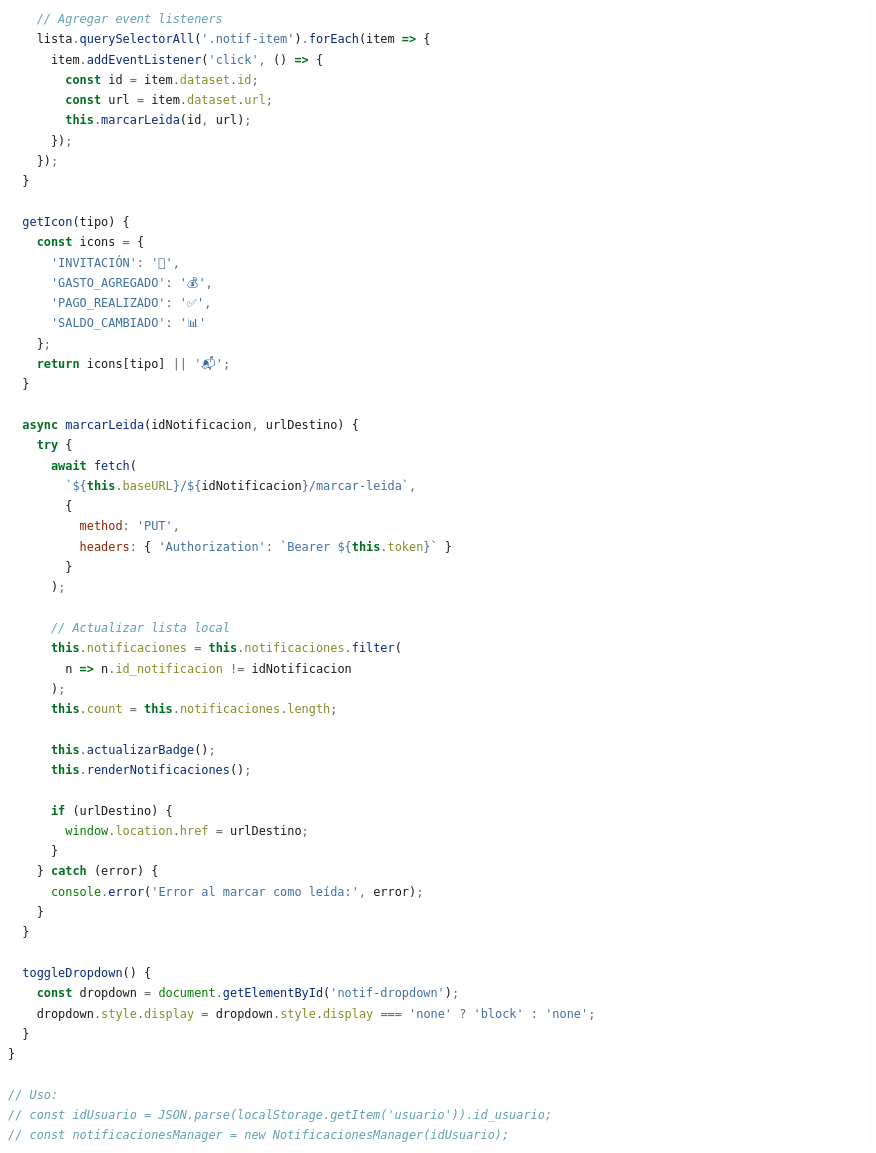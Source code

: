 ```javascript
    // Agregar event listeners
    lista.querySelectorAll('.notif-item').forEach(item => {
      item.addEventListener('click', () => {
        const id = item.dataset.id;
        const url = item.dataset.url;
        this.marcarLeida(id, url);
      });
    });
  }

  getIcon(tipo) {
    const icons = {
      'INVITACIÓN': '📨',
      'GASTO_AGREGADO': '💰',
      'PAGO_REALIZADO': '✅',
      'SALDO_CAMBIADO': '📊'
    };
    return icons[tipo] || '📬';
  }

  async marcarLeida(idNotificacion, urlDestino) {
    try {
      await fetch(
        `${this.baseURL}/${idNotificacion}/marcar-leida`,
        {
          method: 'PUT',
          headers: { 'Authorization': `Bearer ${this.token}` }
        }
      );

      // Actualizar lista local
      this.notificaciones = this.notificaciones.filter(
        n => n.id_notificacion != idNotificacion
      );
      this.count = this.notificaciones.length;
      
      this.actualizarBadge();
      this.renderNotificaciones();

      if (urlDestino) {
        window.location.href = urlDestino;
      }
    } catch (error) {
      console.error('Error al marcar como leída:', error);
    }
  }

  toggleDropdown() {
    const dropdown = document.getElementById('notif-dropdown');
    dropdown.style.display = dropdown.style.display === 'none' ? 'block' : 'none';
  }
}

// Uso:
// const idUsuario = JSON.parse(localStorage.getItem('usuario')).id_usuario;
// const notificacionesManager = new NotificacionesManager(idUsuario);
```
